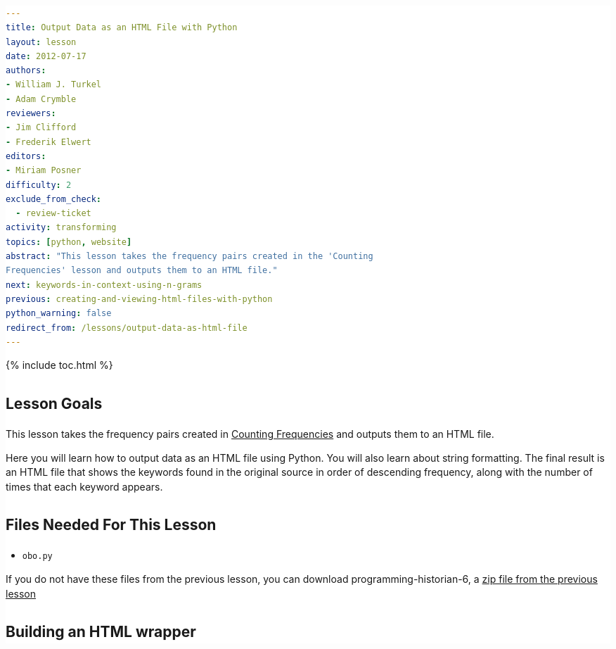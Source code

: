 ```yaml
---
title: Output Data as an HTML File with Python
layout: lesson
date: 2012-07-17
authors:
- William J. Turkel
- Adam Crymble
reviewers:
- Jim Clifford
- Frederik Elwert
editors:
- Miriam Posner
difficulty: 2
exclude_from_check:
  - review-ticket
activity: transforming
topics: [python, website]
abstract: "This lesson takes the frequency pairs created in the 'Counting
Frequencies' lesson and outputs them to an HTML file."
next: keywords-in-context-using-n-grams
previous: creating-and-viewing-html-files-with-python
python_warning: false
redirect_from: /lessons/output-data-as-html-file
---
```


{% include toc.html %}





## Lesson Goals

This lesson takes the frequency pairs created in [Counting
Frequencies][] and outputs them to an HTML file.

Here you will learn how to output data as an HTML file using Python. You
will also learn about string formatting. The final result is an HTML
file that shows the keywords found in the original source in order of
descending frequency, along with the number of times that each keyword
appears.

## Files Needed For This Lesson

-   `obo.py`

If you do not have these files from the previous lesson, you can
download programming-historian-6, a [zip file from the previous lesson][]

## Building an HTML wrapper


  [Counting Frequencies]: /lessons/counting-frequencies
  [zip file from the previous lesson]: /assets/python-lessons6.zip
  [zip sync]: /assets/python-lessons7.zip
